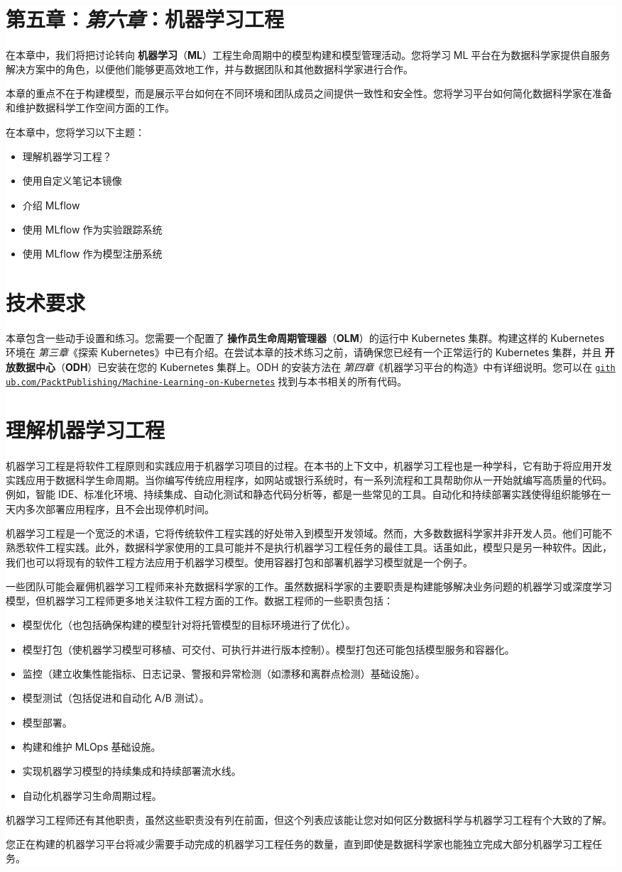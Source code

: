 # 第五章：*第六章*：机器学习工程

在本章中，我们将把讨论转向 **机器学习**（**ML**）工程生命周期中的模型构建和模型管理活动。您将学习 ML 平台在为数据科学家提供自服务解决方案中的角色，以便他们能够更高效地工作，并与数据团队和其他数据科学家进行合作。

本章的重点不在于构建模型，而是展示平台如何在不同环境和团队成员之间提供一致性和安全性。您将学习平台如何简化数据科学家在准备和维护数据科学工作空间方面的工作。

在本章中，您将学习以下主题：

+   理解机器学习工程？

+   使用自定义笔记本镜像

+   介绍 MLflow

+   使用 MLflow 作为实验跟踪系统

+   使用 MLflow 作为模型注册系统

# 技术要求

本章包含一些动手设置和练习。您需要一个配置了 **操作员生命周期管理器**（**OLM**）的运行中 Kubernetes 集群。构建这样的 Kubernetes 环境在 *第三章*《探索 Kubernetes》中已有介绍。在尝试本章的技术练习之前，请确保您已经有一个正常运行的 Kubernetes 集群，并且 **开放数据中心**（**ODH**）已安装在您的 Kubernetes 集群上。ODH 的安装方法在 *第四章*《机器学习平台的构造》中有详细说明。您可以在 [`github.com/PacktPublishing/Machine-Learning-on-Kubernetes`](https://github.com/PacktPublishing/Machine-Learning-on-Kubernetes) 找到与本书相关的所有代码。

# 理解机器学习工程

机器学习工程是将软件工程原则和实践应用于机器学习项目的过程。在本书的上下文中，机器学习工程也是一种学科，它有助于将应用开发实践应用于数据科学生命周期。当你编写传统应用程序，如网站或银行系统时，有一系列流程和工具帮助你从一开始就编写高质量的代码。例如，智能 IDE、标准化环境、持续集成、自动化测试和静态代码分析等，都是一些常见的工具。自动化和持续部署实践使得组织能够在一天内多次部署应用程序，且不会出现停机时间。

机器学习工程是一个宽泛的术语，它将传统软件工程实践的好处带入到模型开发领域。然而，大多数数据科学家并非开发人员。他们可能不熟悉软件工程实践。此外，数据科学家使用的工具可能并不是执行机器学习工程任务的最佳工具。话虽如此，模型只是另一种软件。因此，我们也可以将现有的软件工程方法应用于机器学习模型。使用容器打包和部署机器学习模型就是一个例子。

一些团队可能会雇佣机器学习工程师来补充数据科学家的工作。虽然数据科学家的主要职责是构建能够解决业务问题的机器学习或深度学习模型，但机器学习工程师更多地关注软件工程方面的工作。数据工程师的一些职责包括：

+   模型优化（也包括确保构建的模型针对将托管模型的目标环境进行了优化）。

+   模型打包（使机器学习模型可移植、可交付、可执行并进行版本控制）。模型打包还可能包括模型服务和容器化。

+   监控（建立收集性能指标、日志记录、警报和异常检测（如漂移和离群点检测）基础设施）。

+   模型测试（包括促进和自动化 A/B 测试）。

+   模型部署。

+   构建和维护 MLOps 基础设施。

+   实现机器学习模型的持续集成和持续部署流水线。

+   自动化机器学习生命周期过程。

机器学习工程师还有其他职责，虽然这些职责没有列在前面，但这个列表应该能让您对如何区分数据科学与机器学习工程有个大致的了解。

您正在构建的机器学习平台将减少需要手动完成的机器学习工程任务的数量，直到即使是数据科学家也能独立完成大部分机器学习工程任务。

